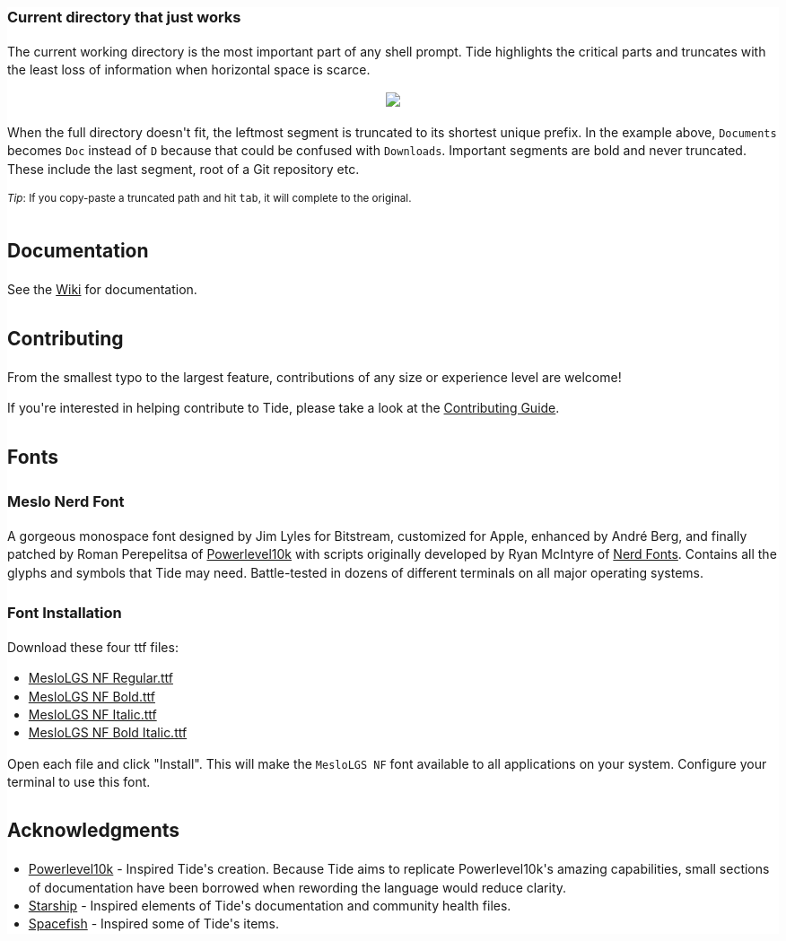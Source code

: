 ### Current directory that just works

The current working directory is the most important part of any shell prompt. Tide highlights the critical parts and truncates with the least loss of information when horizontal space is scarce.

<div align="center"><img src="../assets/images/pwd.png"/></div>

When the full directory doesn't fit, the leftmost segment is truncated to its shortest unique prefix. In the example above, `Documents` becomes `Doc` instead of `D` because that could be confused with `Downloads`. Important segments are bold and never truncated. These include the last segment, root of a Git repository etc.

<sup>_Tip_: If you copy-paste a truncated path and hit <kbd>tab</kbd>, it will complete to the original.</sup>

## Documentation

See the [Wiki](https://github.com/IlanCosman/tide/wiki) for documentation.

## Contributing

From the smallest typo to the largest feature, contributions of any size or experience level are welcome!

If you're interested in helping contribute to Tide, please take a look at the [Contributing Guide](CONTRIBUTING.md).

## Fonts

### Meslo Nerd Font

A gorgeous monospace font designed by Jim Lyles for Bitstream, customized for Apple, enhanced by André Berg, and finally patched by Roman Perepelitsa of [Powerlevel10k](https://github.com/romkatv/powerlevel10k/) with scripts originally developed by Ryan McIntyre of [Nerd Fonts](https://github.com/ryanoasis/nerd-fonts). Contains all the glyphs and symbols that Tide may need. Battle-tested in dozens of different terminals on all major operating systems.

### Font Installation

Download these four ttf files:

- [MesloLGS NF Regular.ttf](../assets/fonts/mesloLGS_NF_regular.ttf?raw=true)
- [MesloLGS NF Bold.ttf](../assets/fonts/mesloLGS_NF_bold.ttf?raw=true)
- [MesloLGS NF Italic.ttf](../assets/fonts/mesloLGS_NF_italic.ttf?raw=true)
- [MesloLGS NF Bold Italic.ttf](../assets/fonts/mesloLGS_NF_bold_italic.ttf?raw=true)

Open each file and click "Install". This will make the `MesloLGS NF` font available to all applications on your system. Configure your terminal to use this font.

## Acknowledgments

- [Powerlevel10k](https://github.com/romkatv/powerlevel10k/) - Inspired Tide's creation. Because Tide aims to replicate Powerlevel10k's amazing capabilities, small sections of documentation have been borrowed when rewording the language would reduce clarity.
- [Starship](https://github.com/starship/starship) - Inspired elements of Tide's documentation and community health files.
- [Spacefish](https://github.com/matchai/spacefish) - Inspired some of Tide's items.
